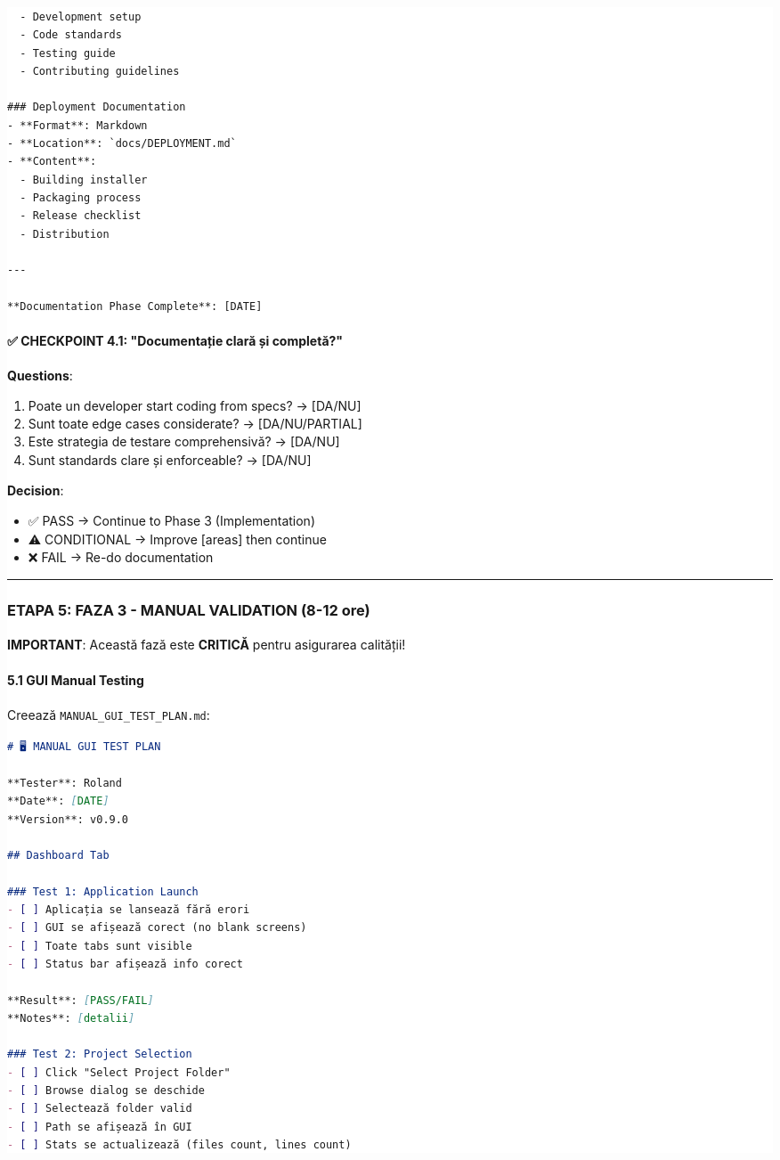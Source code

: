 ```
  - Development setup
  - Code standards
  - Testing guide
  - Contributing guidelines

### Deployment Documentation
- **Format**: Markdown
- **Location**: `docs/DEPLOYMENT.md`
- **Content**:
  - Building installer
  - Packaging process
  - Release checklist
  - Distribution

---

**Documentation Phase Complete**: [DATE]
```

#### ✅ CHECKPOINT 4.1: "Documentație clară și completă?"

**Questions**:
1. Poate un developer start coding from specs? → [DA/NU]
2. Sunt toate edge cases considerate? → [DA/NU/PARTIAL]
3. Este strategia de testare comprehensivă? → [DA/NU]
4. Sunt standards clare și enforceable? → [DA/NU]

**Decision**:
- ✅ PASS → Continue to Phase 3 (Implementation)
- ⚠️ CONDITIONAL → Improve [areas] then continue
- ❌ FAIL → Re-do documentation

---

### ETAPA 5: FAZA 3 - MANUAL VALIDATION (8-12 ore)

**IMPORTANT**: Această fază este **CRITICĂ** pentru asigurarea calității!

#### 5.1 GUI Manual Testing

Creează `MANUAL_GUI_TEST_PLAN.md`:
```markdown
# 🖥️ MANUAL GUI TEST PLAN

**Tester**: Roland  
**Date**: [DATE]  
**Version**: v0.9.0

## Dashboard Tab

### Test 1: Application Launch
- [ ] Aplicația se lansează fără erori
- [ ] GUI se afișează corect (no blank screens)
- [ ] Toate tabs sunt visible
- [ ] Status bar afișează info corect

**Result**: [PASS/FAIL]  
**Notes**: [detalii]

### Test 2: Project Selection
- [ ] Click "Select Project Folder"
- [ ] Browse dialog se deschide
- [ ] Selectează folder valid
- [ ] Path se afișează în GUI
- [ ] Stats se actualizează (files count, lines count)
```